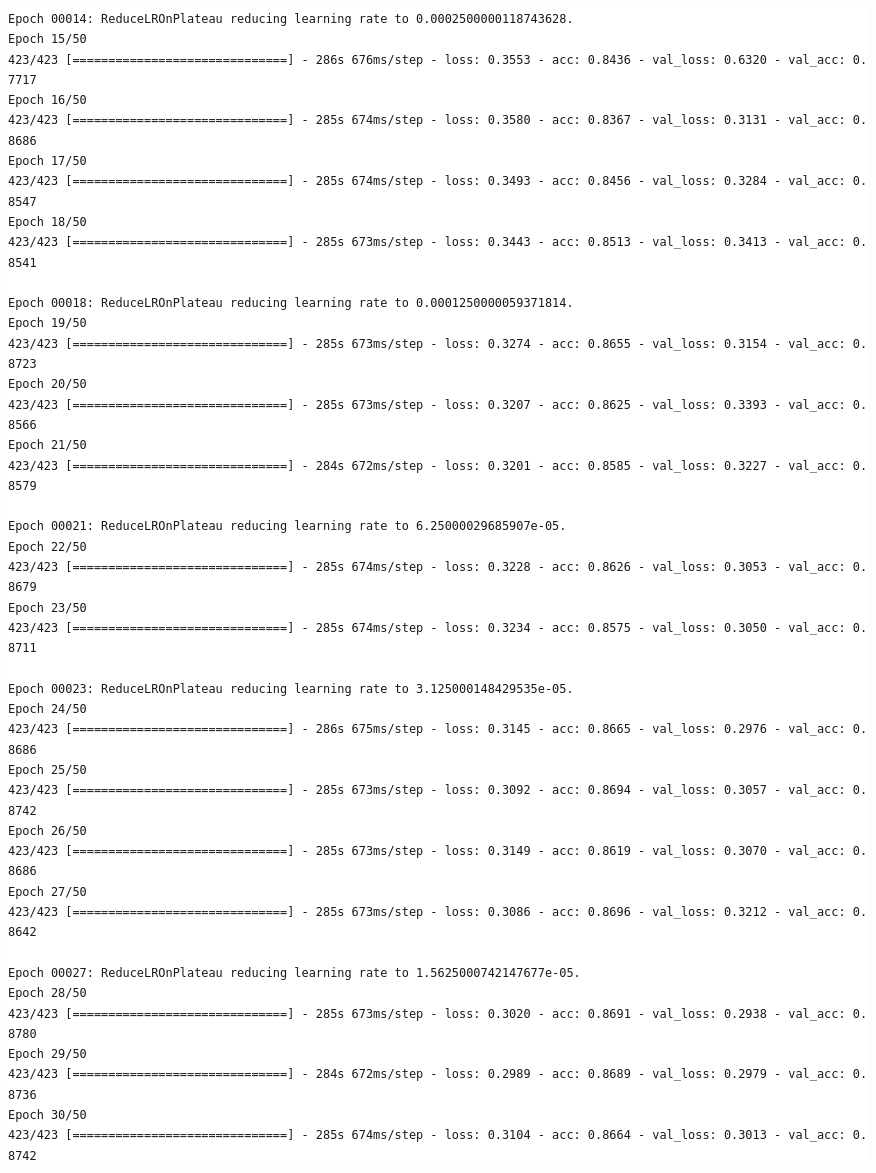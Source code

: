     Epoch 00014: ReduceLROnPlateau reducing learning rate to 0.0002500000118743628.
    Epoch 15/50
    423/423 [==============================] - 286s 676ms/step - loss: 0.3553 - acc: 0.8436 - val_loss: 0.6320 - val_acc: 0.7717
    Epoch 16/50
    423/423 [==============================] - 285s 674ms/step - loss: 0.3580 - acc: 0.8367 - val_loss: 0.3131 - val_acc: 0.8686
    Epoch 17/50
    423/423 [==============================] - 285s 674ms/step - loss: 0.3493 - acc: 0.8456 - val_loss: 0.3284 - val_acc: 0.8547
    Epoch 18/50
    423/423 [==============================] - 285s 673ms/step - loss: 0.3443 - acc: 0.8513 - val_loss: 0.3413 - val_acc: 0.8541
    
    Epoch 00018: ReduceLROnPlateau reducing learning rate to 0.0001250000059371814.
    Epoch 19/50
    423/423 [==============================] - 285s 673ms/step - loss: 0.3274 - acc: 0.8655 - val_loss: 0.3154 - val_acc: 0.8723
    Epoch 20/50
    423/423 [==============================] - 285s 673ms/step - loss: 0.3207 - acc: 0.8625 - val_loss: 0.3393 - val_acc: 0.8566
    Epoch 21/50
    423/423 [==============================] - 284s 672ms/step - loss: 0.3201 - acc: 0.8585 - val_loss: 0.3227 - val_acc: 0.8579
    
    Epoch 00021: ReduceLROnPlateau reducing learning rate to 6.25000029685907e-05.
    Epoch 22/50
    423/423 [==============================] - 285s 674ms/step - loss: 0.3228 - acc: 0.8626 - val_loss: 0.3053 - val_acc: 0.8679
    Epoch 23/50
    423/423 [==============================] - 285s 674ms/step - loss: 0.3234 - acc: 0.8575 - val_loss: 0.3050 - val_acc: 0.8711
    
    Epoch 00023: ReduceLROnPlateau reducing learning rate to 3.125000148429535e-05.
    Epoch 24/50
    423/423 [==============================] - 286s 675ms/step - loss: 0.3145 - acc: 0.8665 - val_loss: 0.2976 - val_acc: 0.8686
    Epoch 25/50
    423/423 [==============================] - 285s 673ms/step - loss: 0.3092 - acc: 0.8694 - val_loss: 0.3057 - val_acc: 0.8742
    Epoch 26/50
    423/423 [==============================] - 285s 673ms/step - loss: 0.3149 - acc: 0.8619 - val_loss: 0.3070 - val_acc: 0.8686
    Epoch 27/50
    423/423 [==============================] - 285s 673ms/step - loss: 0.3086 - acc: 0.8696 - val_loss: 0.3212 - val_acc: 0.8642
    
    Epoch 00027: ReduceLROnPlateau reducing learning rate to 1.5625000742147677e-05.
    Epoch 28/50
    423/423 [==============================] - 285s 673ms/step - loss: 0.3020 - acc: 0.8691 - val_loss: 0.2938 - val_acc: 0.8780
    Epoch 29/50
    423/423 [==============================] - 284s 672ms/step - loss: 0.2989 - acc: 0.8689 - val_loss: 0.2979 - val_acc: 0.8736
    Epoch 30/50
    423/423 [==============================] - 285s 674ms/step - loss: 0.3104 - acc: 0.8664 - val_loss: 0.3013 - val_acc: 0.8742
    